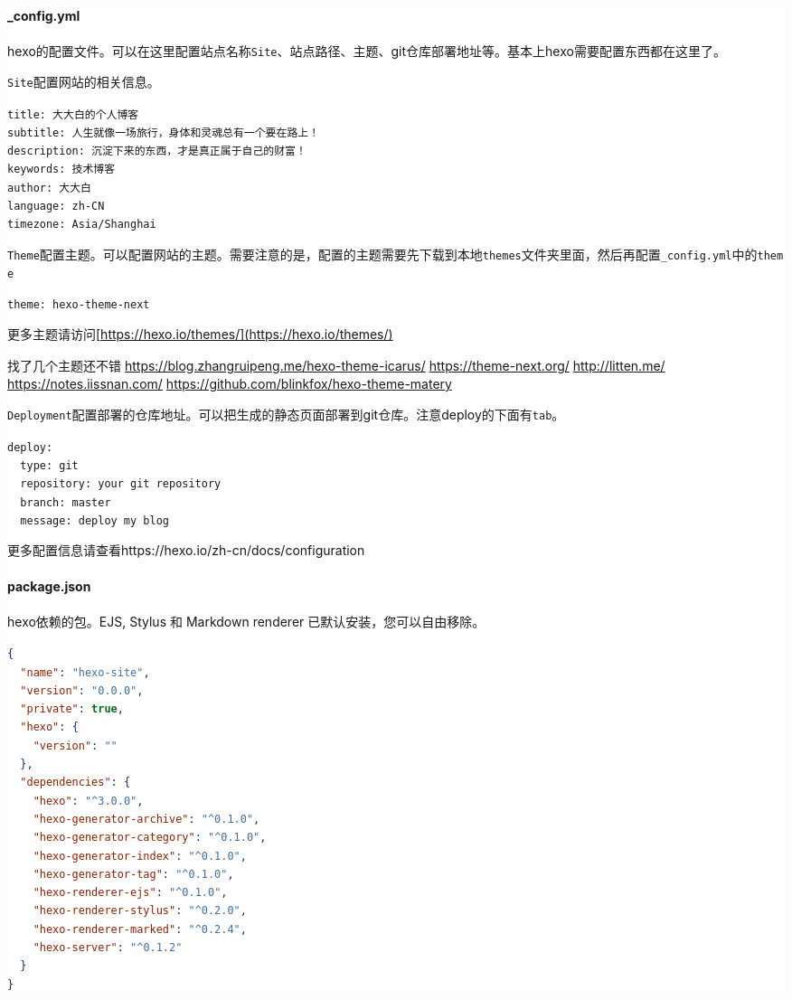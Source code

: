 #### _config.yml
hexo的配置文件。可以在这里配置站点名称`Site`、站点路径、主题、git仓库部署地址等。基本上hexo需要配置东西都在这里了。

`Site`配置网站的相关信息。
```
title: 大大白的个人博客
subtitle: 人生就像一场旅行，身体和灵魂总有一个要在路上！
description: 沉淀下来的东西，才是真正属于自己的财富！
keywords: 技术博客
author: 大大白
language: zh-CN
timezone: Asia/Shanghai
```

`Theme`配置主题。可以配置网站的主题。需要注意的是，配置的主题需要先下载到本地`themes`文件夹里面，然后再配置`_config.yml`中的`theme`
```
theme: hexo-theme-next
```
更多主题请访问[https://hexo.io/themes/](https://hexo.io/themes/)

找了几个主题还不错
https://blog.zhangruipeng.me/hexo-theme-icarus/
https://theme-next.org/
http://litten.me/
https://notes.iissnan.com/
https://github.com/blinkfox/hexo-theme-matery

`Deployment`配置部署的仓库地址。可以把生成的静态页面部署到git仓库。注意deploy的下面有`tab`。
```
deploy:
  type: git 
  repository: your git repository
  branch: master
  message: deploy my blog
```
更多配置信息请查看https://hexo.io/zh-cn/docs/configuration

#### package.json
hexo依赖的包。EJS, Stylus 和 Markdown renderer 已默认安装，您可以自由移除。
```json
{
  "name": "hexo-site",
  "version": "0.0.0",
  "private": true,
  "hexo": {
    "version": ""
  },
  "dependencies": {
    "hexo": "^3.0.0",
    "hexo-generator-archive": "^0.1.0",
    "hexo-generator-category": "^0.1.0",
    "hexo-generator-index": "^0.1.0",
    "hexo-generator-tag": "^0.1.0",
    "hexo-renderer-ejs": "^0.1.0",
    "hexo-renderer-stylus": "^0.2.0",
    "hexo-renderer-marked": "^0.2.4",
    "hexo-server": "^0.1.2"
  }
}
```
